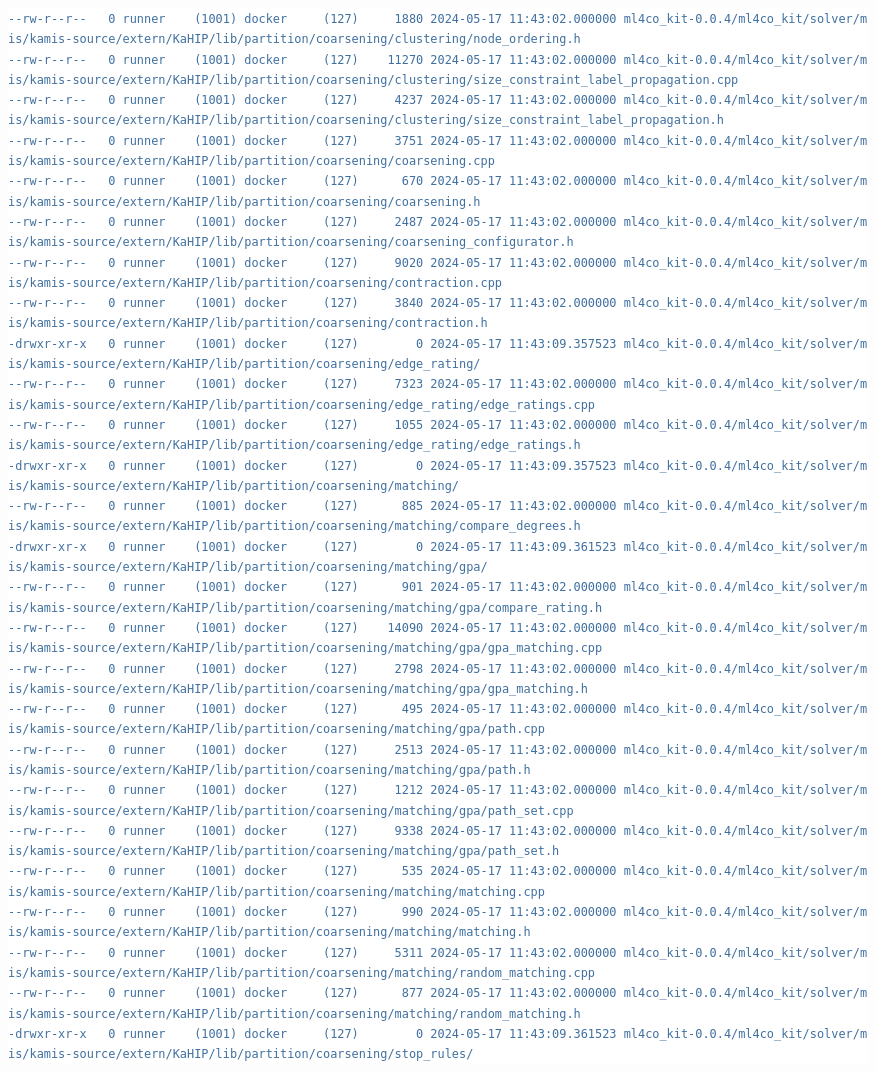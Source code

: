 ```diff
--rw-r--r--   0 runner    (1001) docker     (127)     1880 2024-05-17 11:43:02.000000 ml4co_kit-0.0.4/ml4co_kit/solver/mis/kamis-source/extern/KaHIP/lib/partition/coarsening/clustering/node_ordering.h
--rw-r--r--   0 runner    (1001) docker     (127)    11270 2024-05-17 11:43:02.000000 ml4co_kit-0.0.4/ml4co_kit/solver/mis/kamis-source/extern/KaHIP/lib/partition/coarsening/clustering/size_constraint_label_propagation.cpp
--rw-r--r--   0 runner    (1001) docker     (127)     4237 2024-05-17 11:43:02.000000 ml4co_kit-0.0.4/ml4co_kit/solver/mis/kamis-source/extern/KaHIP/lib/partition/coarsening/clustering/size_constraint_label_propagation.h
--rw-r--r--   0 runner    (1001) docker     (127)     3751 2024-05-17 11:43:02.000000 ml4co_kit-0.0.4/ml4co_kit/solver/mis/kamis-source/extern/KaHIP/lib/partition/coarsening/coarsening.cpp
--rw-r--r--   0 runner    (1001) docker     (127)      670 2024-05-17 11:43:02.000000 ml4co_kit-0.0.4/ml4co_kit/solver/mis/kamis-source/extern/KaHIP/lib/partition/coarsening/coarsening.h
--rw-r--r--   0 runner    (1001) docker     (127)     2487 2024-05-17 11:43:02.000000 ml4co_kit-0.0.4/ml4co_kit/solver/mis/kamis-source/extern/KaHIP/lib/partition/coarsening/coarsening_configurator.h
--rw-r--r--   0 runner    (1001) docker     (127)     9020 2024-05-17 11:43:02.000000 ml4co_kit-0.0.4/ml4co_kit/solver/mis/kamis-source/extern/KaHIP/lib/partition/coarsening/contraction.cpp
--rw-r--r--   0 runner    (1001) docker     (127)     3840 2024-05-17 11:43:02.000000 ml4co_kit-0.0.4/ml4co_kit/solver/mis/kamis-source/extern/KaHIP/lib/partition/coarsening/contraction.h
-drwxr-xr-x   0 runner    (1001) docker     (127)        0 2024-05-17 11:43:09.357523 ml4co_kit-0.0.4/ml4co_kit/solver/mis/kamis-source/extern/KaHIP/lib/partition/coarsening/edge_rating/
--rw-r--r--   0 runner    (1001) docker     (127)     7323 2024-05-17 11:43:02.000000 ml4co_kit-0.0.4/ml4co_kit/solver/mis/kamis-source/extern/KaHIP/lib/partition/coarsening/edge_rating/edge_ratings.cpp
--rw-r--r--   0 runner    (1001) docker     (127)     1055 2024-05-17 11:43:02.000000 ml4co_kit-0.0.4/ml4co_kit/solver/mis/kamis-source/extern/KaHIP/lib/partition/coarsening/edge_rating/edge_ratings.h
-drwxr-xr-x   0 runner    (1001) docker     (127)        0 2024-05-17 11:43:09.357523 ml4co_kit-0.0.4/ml4co_kit/solver/mis/kamis-source/extern/KaHIP/lib/partition/coarsening/matching/
--rw-r--r--   0 runner    (1001) docker     (127)      885 2024-05-17 11:43:02.000000 ml4co_kit-0.0.4/ml4co_kit/solver/mis/kamis-source/extern/KaHIP/lib/partition/coarsening/matching/compare_degrees.h
-drwxr-xr-x   0 runner    (1001) docker     (127)        0 2024-05-17 11:43:09.361523 ml4co_kit-0.0.4/ml4co_kit/solver/mis/kamis-source/extern/KaHIP/lib/partition/coarsening/matching/gpa/
--rw-r--r--   0 runner    (1001) docker     (127)      901 2024-05-17 11:43:02.000000 ml4co_kit-0.0.4/ml4co_kit/solver/mis/kamis-source/extern/KaHIP/lib/partition/coarsening/matching/gpa/compare_rating.h
--rw-r--r--   0 runner    (1001) docker     (127)    14090 2024-05-17 11:43:02.000000 ml4co_kit-0.0.4/ml4co_kit/solver/mis/kamis-source/extern/KaHIP/lib/partition/coarsening/matching/gpa/gpa_matching.cpp
--rw-r--r--   0 runner    (1001) docker     (127)     2798 2024-05-17 11:43:02.000000 ml4co_kit-0.0.4/ml4co_kit/solver/mis/kamis-source/extern/KaHIP/lib/partition/coarsening/matching/gpa/gpa_matching.h
--rw-r--r--   0 runner    (1001) docker     (127)      495 2024-05-17 11:43:02.000000 ml4co_kit-0.0.4/ml4co_kit/solver/mis/kamis-source/extern/KaHIP/lib/partition/coarsening/matching/gpa/path.cpp
--rw-r--r--   0 runner    (1001) docker     (127)     2513 2024-05-17 11:43:02.000000 ml4co_kit-0.0.4/ml4co_kit/solver/mis/kamis-source/extern/KaHIP/lib/partition/coarsening/matching/gpa/path.h
--rw-r--r--   0 runner    (1001) docker     (127)     1212 2024-05-17 11:43:02.000000 ml4co_kit-0.0.4/ml4co_kit/solver/mis/kamis-source/extern/KaHIP/lib/partition/coarsening/matching/gpa/path_set.cpp
--rw-r--r--   0 runner    (1001) docker     (127)     9338 2024-05-17 11:43:02.000000 ml4co_kit-0.0.4/ml4co_kit/solver/mis/kamis-source/extern/KaHIP/lib/partition/coarsening/matching/gpa/path_set.h
--rw-r--r--   0 runner    (1001) docker     (127)      535 2024-05-17 11:43:02.000000 ml4co_kit-0.0.4/ml4co_kit/solver/mis/kamis-source/extern/KaHIP/lib/partition/coarsening/matching/matching.cpp
--rw-r--r--   0 runner    (1001) docker     (127)      990 2024-05-17 11:43:02.000000 ml4co_kit-0.0.4/ml4co_kit/solver/mis/kamis-source/extern/KaHIP/lib/partition/coarsening/matching/matching.h
--rw-r--r--   0 runner    (1001) docker     (127)     5311 2024-05-17 11:43:02.000000 ml4co_kit-0.0.4/ml4co_kit/solver/mis/kamis-source/extern/KaHIP/lib/partition/coarsening/matching/random_matching.cpp
--rw-r--r--   0 runner    (1001) docker     (127)      877 2024-05-17 11:43:02.000000 ml4co_kit-0.0.4/ml4co_kit/solver/mis/kamis-source/extern/KaHIP/lib/partition/coarsening/matching/random_matching.h
-drwxr-xr-x   0 runner    (1001) docker     (127)        0 2024-05-17 11:43:09.361523 ml4co_kit-0.0.4/ml4co_kit/solver/mis/kamis-source/extern/KaHIP/lib/partition/coarsening/stop_rules/
```